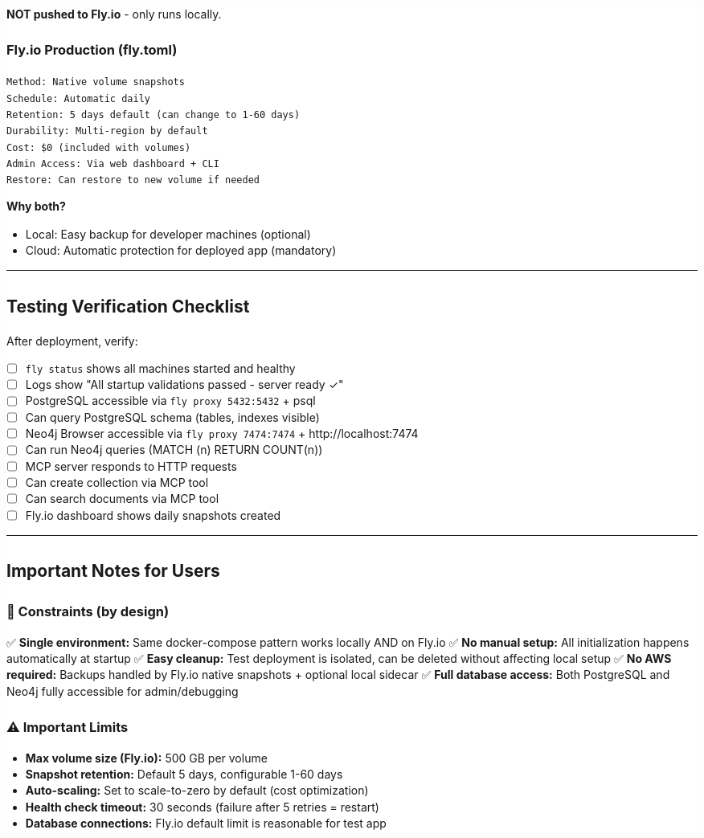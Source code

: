**NOT pushed to Fly.io** - only runs locally.

### Fly.io Production (fly.toml)

```
Method: Native volume snapshots
Schedule: Automatic daily
Retention: 5 days default (can change to 1-60 days)
Durability: Multi-region by default
Cost: $0 (included with volumes)
Admin Access: Via web dashboard + CLI
Restore: Can restore to new volume if needed
```

**Why both?**
- Local: Easy backup for developer machines (optional)
- Cloud: Automatic protection for deployed app (mandatory)

---

## Testing Verification Checklist

After deployment, verify:

- [ ] `fly status` shows all machines started and healthy
- [ ] Logs show "All startup validations passed - server ready ✓"
- [ ] PostgreSQL accessible via `fly proxy 5432:5432` + psql
- [ ] Can query PostgreSQL schema (tables, indexes visible)
- [ ] Neo4j Browser accessible via `fly proxy 7474:7474` + http://localhost:7474
- [ ] Can run Neo4j queries (MATCH (n) RETURN COUNT(n))
- [ ] MCP server responds to HTTP requests
- [ ] Can create collection via MCP tool
- [ ] Can search documents via MCP tool
- [ ] Fly.io dashboard shows daily snapshots created

---

## Important Notes for Users

### 🎯 Constraints (by design)

✅ **Single environment:** Same docker-compose pattern works locally AND on Fly.io
✅ **No manual setup:** All initialization happens automatically at startup
✅ **Easy cleanup:** Test deployment is isolated, can be deleted without affecting local setup
✅ **No AWS required:** Backups handled by Fly.io native snapshots + optional local sidecar
✅ **Full database access:** Both PostgreSQL and Neo4j fully accessible for admin/debugging

### ⚠️ Important Limits

- **Max volume size (Fly.io):** 500 GB per volume
- **Snapshot retention:** Default 5 days, configurable 1-60 days
- **Auto-scaling:** Set to scale-to-zero by default (cost optimization)
- **Health check timeout:** 30 seconds (failure after 5 retries = restart)
- **Database connections:** Fly.io default limit is reasonable for test app
